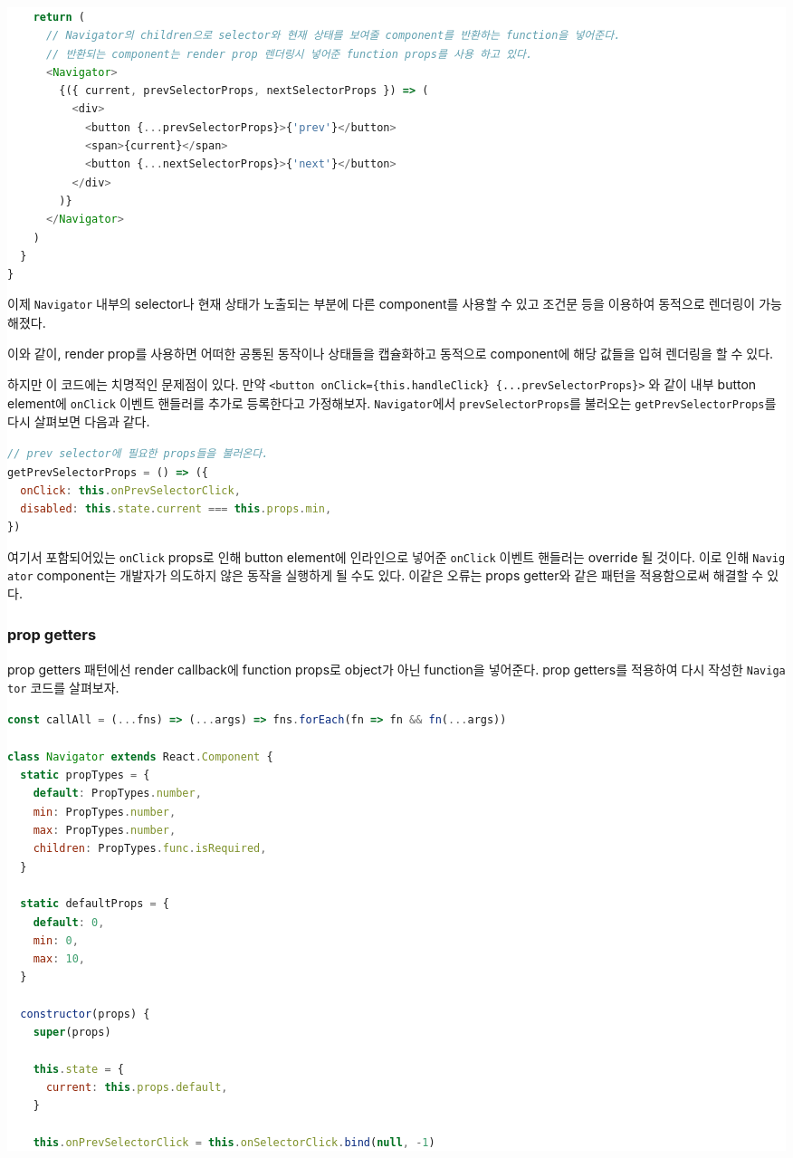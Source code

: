 ```js
    return (
      // Navigator의 children으로 selector와 현재 상태를 보여줄 component를 반환하는 function을 넣어준다.
      // 반환되는 component는 render prop 렌더링시 넣어준 function props를 사용 하고 있다.
      <Navigator>
        {({ current, prevSelectorProps, nextSelectorProps }) => (
          <div>
            <button {...prevSelectorProps}>{'prev'}</button>
            <span>{current}</span>
            <button {...nextSelectorProps}>{'next'}</button>
          </div>
        )}
      </Navigator>
    )
  }
}
```

이제 `Navigator` 내부의 selector나 현재 상태가 노출되는 부분에 다른 component를 사용할 수 있고 조건문 등을 이용하여 동적으로 렌더링이 가능해졌다.

이와 같이, render prop를 사용하면 어떠한 공통된 동작이나 상태들을 캡슐화하고 동적으로 component에 해당 값들을 입혀 렌더링을 할 수 있다.

하지만 이 코드에는 치명적인 문제점이 있다. 만약 `<button onClick={this.handleClick} {...prevSelectorProps}>` 와 같이 내부 button element에 `onClick` 이벤트 핸들러를 추가로 등록한다고 가정해보자. `Navigator`에서 `prevSelectorProps`를 불러오는 `getPrevSelectorProps`를 다시 살펴보면 다음과 같다.

```js
// prev selector에 필요한 props들을 불러온다.
getPrevSelectorProps = () => ({
  onClick: this.onPrevSelectorClick,
  disabled: this.state.current === this.props.min,
})
```

여기서 포함되어있는 `onClick` props로 인해 button element에 인라인으로 넣어준 `onClick` 이벤트 핸들러는 override 될 것이다. 이로 인해 `Navigator` component는 개발자가 의도하지 않은 동작을 실행하게 될 수도 있다. 이같은 오류는 props getter와 같은 패턴을 적용함으로써 해결할 수 있다.

### prop getters

prop getters 패턴에선 render callback에 function props로 object가 아닌 function을 넣어준다. prop getters를 적용하여 다시 작성한 `Navigator` 코드를 살펴보자.

```js
const callAll = (...fns) => (...args) => fns.forEach(fn => fn && fn(...args))

class Navigator extends React.Component {
  static propTypes = {
    default: PropTypes.number,
    min: PropTypes.number,
    max: PropTypes.number,
    children: PropTypes.func.isRequired,
  }

  static defaultProps = {
    default: 0,
    min: 0,
    max: 10,
  }

  constructor(props) {
    super(props)

    this.state = {
      current: this.props.default,
    }

    this.onPrevSelectorClick = this.onSelectorClick.bind(null, -1)
```